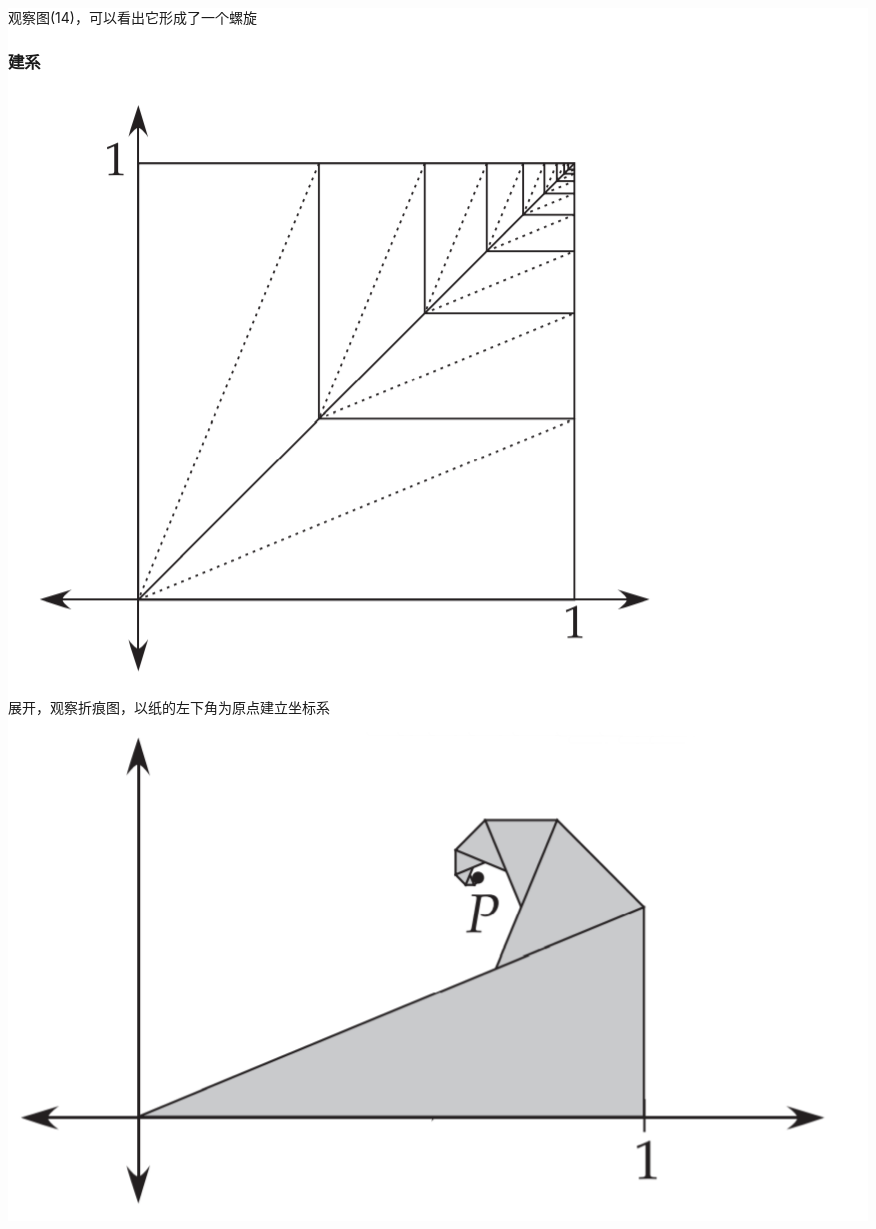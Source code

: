 观察图$(14)$，可以看出它形成了一个螺旋

### 建系

![image-20200919191615790](折叠螺线/image-20200919191615790.png)

展开，观察折痕图，以纸的左下角为原点建立坐标系

![image-20200919191701742](折叠螺线/image-20200919191701742.png)
